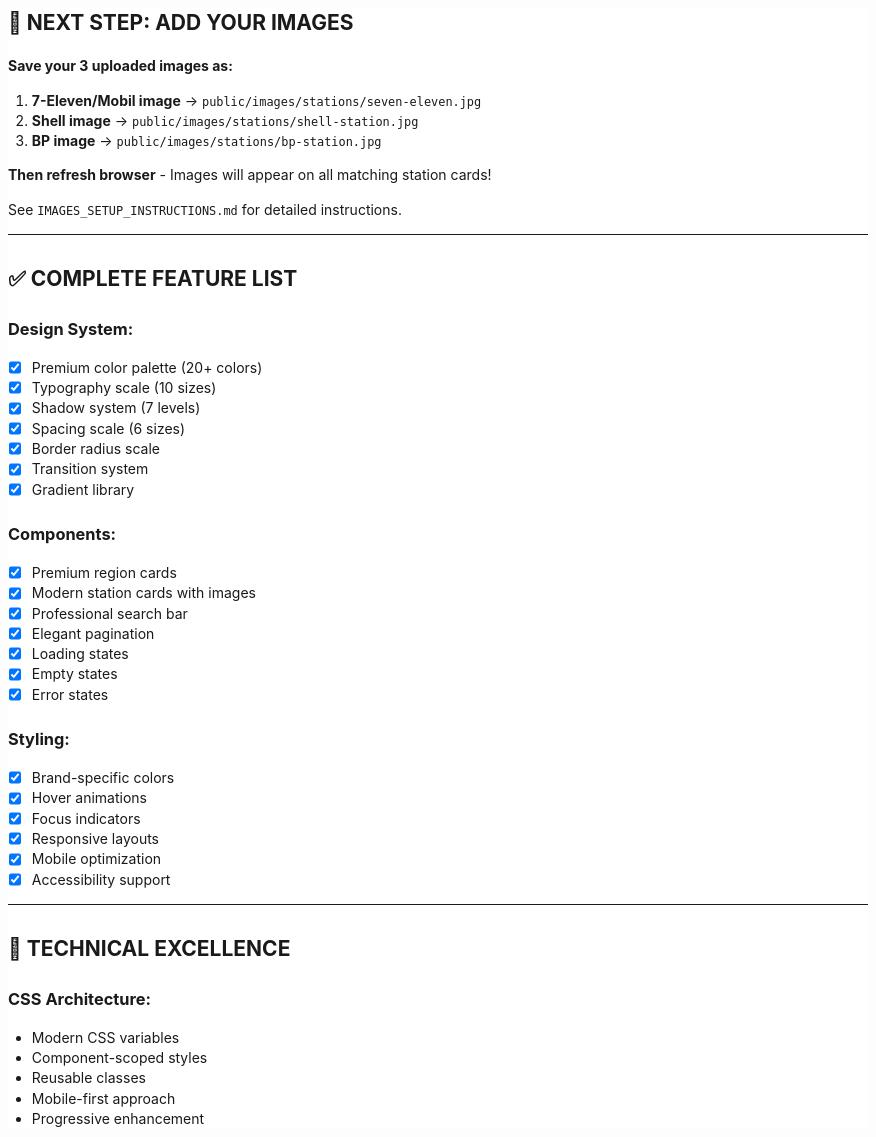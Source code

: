 
## 📸 **NEXT STEP: ADD YOUR IMAGES**

**Save your 3 uploaded images as:**

1. **7-Eleven/Mobil image** → `public/images/stations/seven-eleven.jpg`
2. **Shell image** → `public/images/stations/shell-station.jpg`
3. **BP image** → `public/images/stations/bp-station.jpg`

**Then refresh browser** - Images will appear on all matching station cards!

See `IMAGES_SETUP_INSTRUCTIONS.md` for detailed instructions.

---

## ✅ **COMPLETE FEATURE LIST**

### **Design System:**
- [x] Premium color palette (20+ colors)
- [x] Typography scale (10 sizes)
- [x] Shadow system (7 levels)
- [x] Spacing scale (6 sizes)
- [x] Border radius scale
- [x] Transition system
- [x] Gradient library

### **Components:**
- [x] Premium region cards
- [x] Modern station cards with images
- [x] Professional search bar
- [x] Elegant pagination
- [x] Loading states
- [x] Empty states
- [x] Error states

### **Styling:**
- [x] Brand-specific colors
- [x] Hover animations
- [x] Focus indicators
- [x] Responsive layouts
- [x] Mobile optimization
- [x] Accessibility support

---

## 🚀 **TECHNICAL EXCELLENCE**

### **CSS Architecture:**
- Modern CSS variables
- Component-scoped styles
- Reusable classes
- Mobile-first approach
- Progressive enhancement
